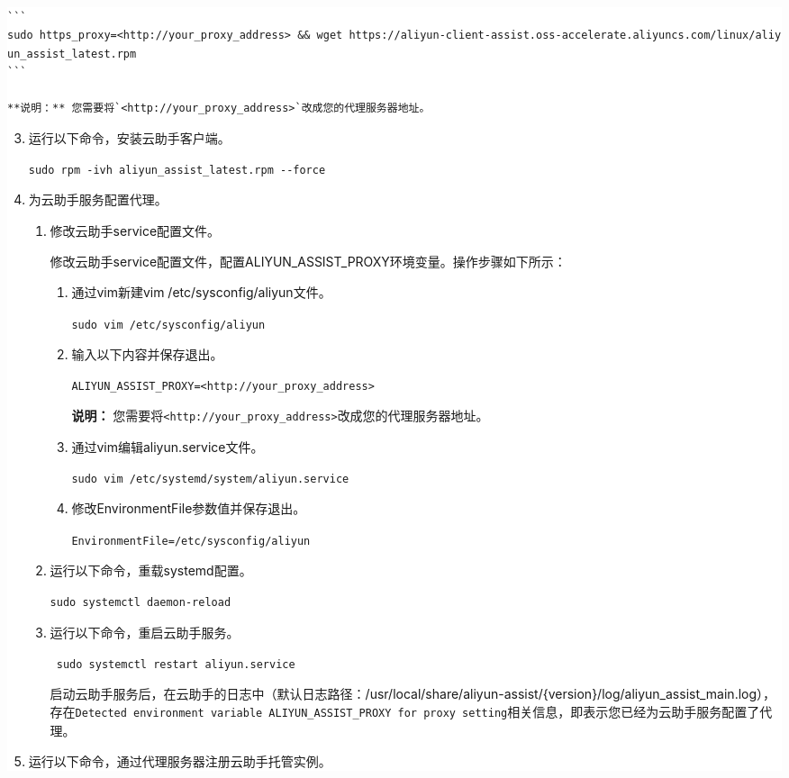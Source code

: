     ```
    sudo https_proxy=<http://your_proxy_address> && wget https://aliyun-client-assist.oss-accelerate.aliyuncs.com/linux/aliyun_assist_latest.rpm
    ```

    **说明：** 您需要将`<http://your_proxy_address>`改成您的代理服务器地址。

3.  运行以下命令，安装云助手客户端。

    ```
    sudo rpm -ivh aliyun_assist_latest.rpm --force
    ```

4.  为云助手服务配置代理。

    1.  修改云助手service配置文件。

        修改云助手service配置文件，配置ALIYUN\_ASSIST\_PROXY环境变量。操作步骤如下所示：

        1.  通过vim新建vim /etc/sysconfig/aliyun文件。

            ```
            sudo vim /etc/sysconfig/aliyun
            ```

        2.  输入以下内容并保存退出。

            ```
            ALIYUN_ASSIST_PROXY=<http://your_proxy_address>
            ```

            **说明：** 您需要将`<http://your_proxy_address>`改成您的代理服务器地址。

        3.  通过vim编辑aliyun.service文件。

            ```
            sudo vim /etc/systemd/system/aliyun.service
            ```

        4.  修改EnvironmentFile参数值并保存退出。

            ```
            EnvironmentFile=/etc/sysconfig/aliyun
            ```

    2.  运行以下命令，重载systemd配置。

        ```
        sudo systemctl daemon-reload
        ```

    3.  运行以下命令，重启云助手服务。

        ```
         sudo systemctl restart aliyun.service
        ```

        启动云助手服务后，在云助手的日志中（默认日志路径：/usr/local/share/aliyun-assist/\{version\}/log/aliyun\_assist\_main.log），存在`Detected environment variable ALIYUN_ASSIST_PROXY for proxy setting`相关信息，即表示您已经为云助手服务配置了代理。

5.  运行以下命令，通过代理服务器注册云助手托管实例。
